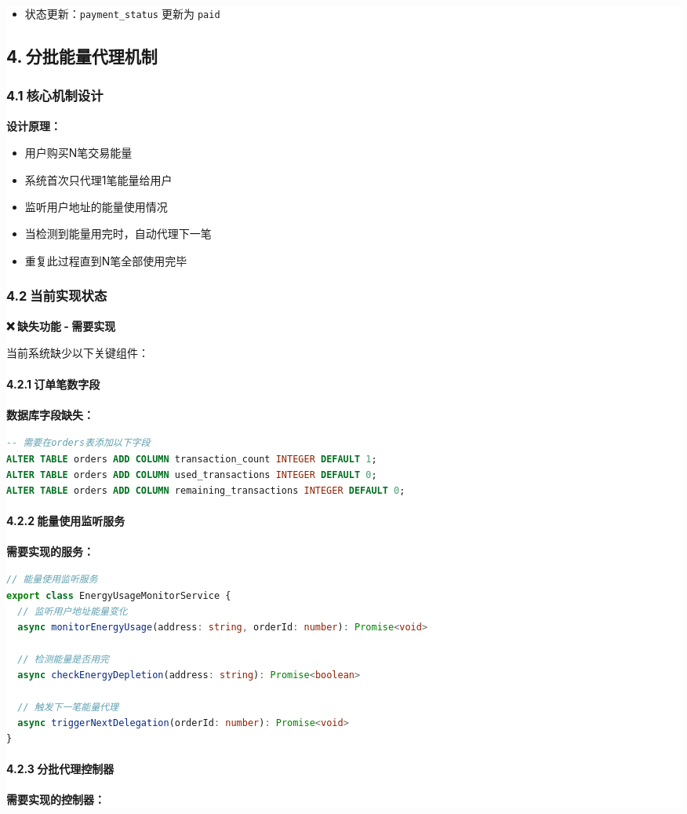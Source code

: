 * 状态更新：`payment_status` 更新为 `paid`

## 4. 分批能量代理机制

### 4.1 核心机制设计

**设计原理：**

* 用户购买N笔交易能量

* 系统首次只代理1笔能量给用户

* 监听用户地址的能量使用情况

* 当检测到能量用完时，自动代理下一笔

* 重复此过程直到N笔全部使用完毕

### 4.2 当前实现状态

**❌ 缺失功能 - 需要实现**

当前系统缺少以下关键组件：

#### 4.2.1 订单笔数字段

**数据库字段缺失：**

```sql
-- 需要在orders表添加以下字段
ALTER TABLE orders ADD COLUMN transaction_count INTEGER DEFAULT 1;
ALTER TABLE orders ADD COLUMN used_transactions INTEGER DEFAULT 0;
ALTER TABLE orders ADD COLUMN remaining_transactions INTEGER DEFAULT 0;
```

#### 4.2.2 能量使用监听服务

**需要实现的服务：**

```typescript
// 能量使用监听服务
export class EnergyUsageMonitorService {
  // 监听用户地址能量变化
  async monitorEnergyUsage(address: string, orderId: number): Promise<void>
  
  // 检测能量是否用完
  async checkEnergyDepletion(address: string): Promise<boolean>
  
  // 触发下一笔能量代理
  async triggerNextDelegation(orderId: number): Promise<void>
}
```

#### 4.2.3 分批代理控制器

**需要实现的控制器：**
